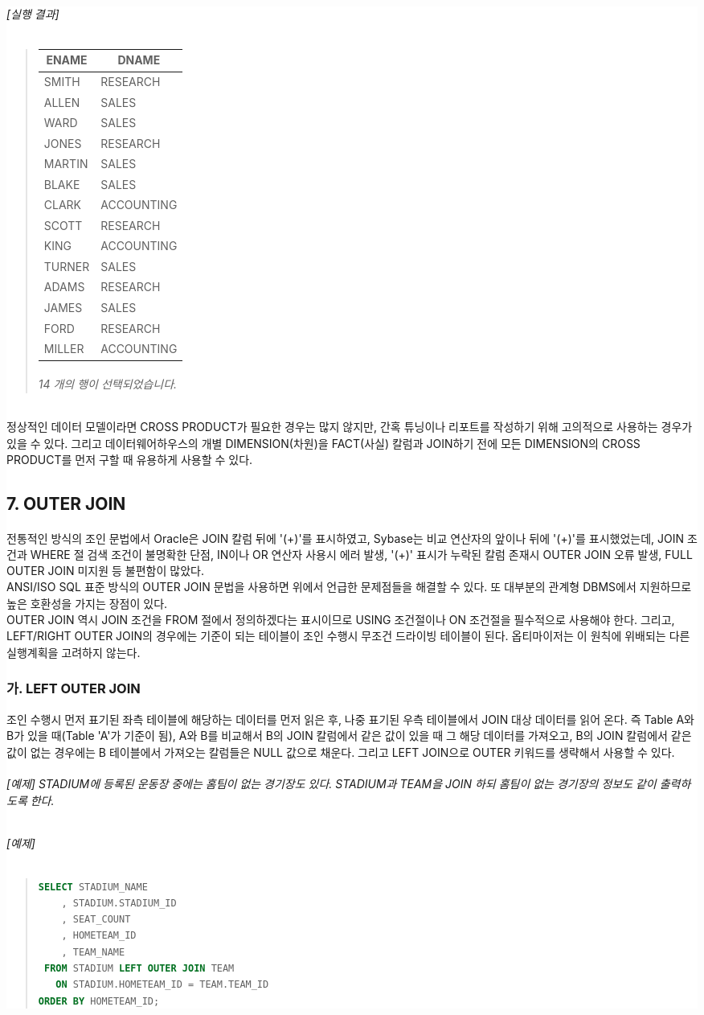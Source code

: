 ###### [실행 결과]

>| ENAME |  DNAME   |
>|-------|----------|
>|SMITH  |RESEARCH  |
>|ALLEN  |SALES     |
>|WARD   |SALES     |
>|JONES  |RESEARCH  |
>|MARTIN |SALES     |
>|BLAKE  |SALES     |
>|CLARK  |ACCOUNTING|
>|SCOTT  |RESEARCH  |
>|KING   |ACCOUNTING|
>|TURNER |SALES     |
>|ADAMS  |RESEARCH  |
>|JAMES  |SALES     |
>|FORD   |RESEARCH  |
>|MILLER |ACCOUNTING|
>
>###### 14 개의 행이 선택되었습니다.
>

정상적인 데이터 모델이라면 CROSS PRODUCT가 필요한 경우는 많지 않지만, 간혹 튜닝이나 리포트를 작성하기 위해 고의적으로 사용하는 경우가 있을 수 있다. 그리고 데이터웨어하우스의 개별 DIMENSION(차원)을 FACT(사실) 칼럼과 JOIN하기 전에 모든 DIMENSION의 CROSS PRODUCT를 먼저 구할 때 유용하게 사용할 수 있다.

## 7. OUTER JOIN

전통적인 방식의 조인 문법에서 Oracle은 JOIN 칼럼 뒤에 '(+)'를 표시하였고, Sybase는 비교 연산자의 앞이나 뒤에 '(+)'를 표시했었는데, JOIN 조건과 WHERE 절 검색 조건이 불명확한 단점, IN이나 OR 연산자 사용시 에러 발생, '(+)' 표시가 누락된 칼럼 존재시 OUTER JOIN 오류 발생, FULL OUTER JOIN 미지원 등 불편함이 많았다.<br>
ANSI/ISO SQL 표준 방식의 OUTER JOIN 문법을 사용하면 위에서 언급한 문제점들을 해결할 수 있다. 또 대부분의 관계형 DBMS에서 지원하므로 높은 호환성을 가지는 장점이 있다.<br>
OUTER JOIN 역시 JOIN 조건을 FROM 절에서 정의하겠다는 표시이므로 USING 조건절이나 ON 조건절을 필수적으로 사용해야 한다. 그리고, LEFT/RIGHT OUTER JOIN의 경우에는 기준이 되는 테이블이 조인 수행시 무조건 드라이빙 테이블이 된다. 옵티마이저는 이 원칙에 위배되는 다른 실행계획을 고려하지 않는다.

### 가. LEFT OUTER JOIN

조인 수행시 먼저 표기된 좌측 테이블에 해당하는 데이터를 먼저 읽은 후, 나중 표기된 우측 테이블에서 JOIN 대상 데이터를 읽어 온다. 즉 Table A와 B가 있을 때(Table 'A'가 기준이 됨), A와 B를 비교해서 B의 JOIN 칼럼에서 같은 값이 있을 때 그 해당 데이터를 가져오고, B의 JOIN 칼럼에서 같은 값이 없는 경우에는 B 테이블에서 가져오는 칼럼들은 NULL 값으로 채운다. 그리고 LEFT JOIN으로 OUTER 키워드를 생략해서 사용할 수 있다.<br>

###### [예제] STADIUM에 등록된 운동장 중에는 홈팀이 없는 경기장도 있다. STADIUM과 TEAM을 JOIN 하되 홈팀이 없는 경기장의 정보도 같이 출력하도록 한다.

###### [예제]

>```sql
>SELECT STADIUM_NAME
>     , STADIUM.STADIUM_ID
>     , SEAT_COUNT
>     , HOMETEAM_ID
>     , TEAM_NAME
>  FROM STADIUM LEFT OUTER JOIN TEAM
>    ON STADIUM.HOMETEAM_ID = TEAM.TEAM_ID
> ORDER BY HOMETEAM_ID; 
>```
